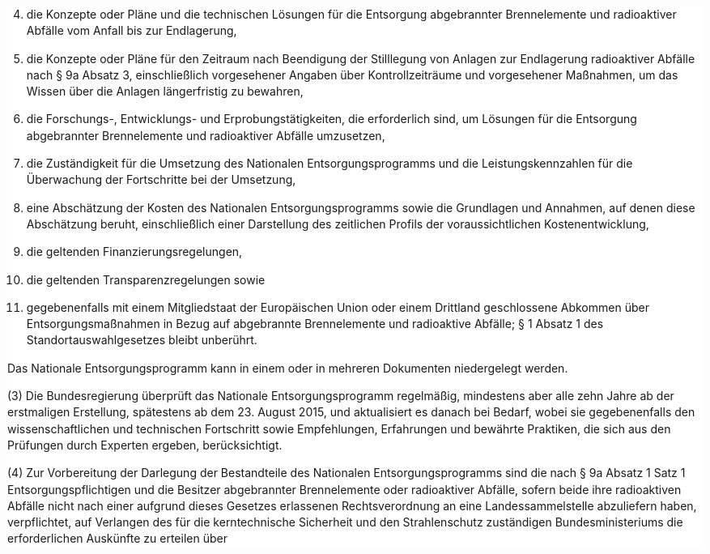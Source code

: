 
4.  die Konzepte oder Pläne und die technischen Lösungen für die
    Entsorgung abgebrannter Brennelemente und radioaktiver Abfälle vom
    Anfall bis zur Endlagerung,


5.  die Konzepte oder Pläne für den Zeitraum nach Beendigung der
    Stilllegung von Anlagen zur Endlagerung radioaktiver Abfälle nach § 9a
    Absatz 3, einschließlich vorgesehener Angaben über Kontrollzeiträume
    und vorgesehener Maßnahmen, um das Wissen über die Anlagen
    längerfristig zu bewahren,


6.  die Forschungs-, Entwicklungs- und Erprobungstätigkeiten, die
    erforderlich sind, um Lösungen für die Entsorgung abgebrannter
    Brennelemente und radioaktiver Abfälle umzusetzen,


7.  die Zuständigkeit für die Umsetzung des Nationalen
    Entsorgungsprogramms und die Leistungskennzahlen für die Überwachung
    der Fortschritte bei der Umsetzung,


8.  eine Abschätzung der Kosten des Nationalen Entsorgungsprogramms sowie
    die Grundlagen und Annahmen, auf denen diese Abschätzung beruht,
    einschließlich einer Darstellung des zeitlichen Profils der
    voraussichtlichen Kostenentwicklung,


9.  die geltenden Finanzierungsregelungen,


10. die geltenden Transparenzregelungen sowie


11. gegebenenfalls mit einem Mitgliedstaat der Europäischen Union oder
    einem Drittland geschlossene Abkommen über Entsorgungsmaßnahmen in
    Bezug auf abgebrannte Brennelemente und radioaktive Abfälle; § 1
    Absatz 1 des Standortauswahlgesetzes bleibt unberührt.



Das Nationale Entsorgungsprogramm kann in einem oder in mehreren
Dokumenten niedergelegt werden.

(3) Die Bundesregierung überprüft das Nationale Entsorgungsprogramm
regelmäßig, mindestens aber alle zehn Jahre ab der erstmaligen
Erstellung, spätestens ab dem 23. August 2015, und aktualisiert es
danach bei Bedarf, wobei sie gegebenenfalls den wissenschaftlichen und
technischen Fortschritt sowie Empfehlungen, Erfahrungen und bewährte
Praktiken, die sich aus den Prüfungen durch Experten ergeben,
berücksichtigt.

(4) Zur Vorbereitung der Darlegung der Bestandteile des Nationalen
Entsorgungsprogramms sind die nach § 9a Absatz 1 Satz 1
Entsorgungspflichtigen und die Besitzer abgebrannter Brennelemente
oder radioaktiver Abfälle, sofern beide ihre radioaktiven Abfälle
nicht nach einer aufgrund dieses Gesetzes erlassenen Rechtsverordnung
an eine Landessammelstelle abzuliefern haben, verpflichtet, auf
Verlangen des für die kerntechnische Sicherheit und den Strahlenschutz
zuständigen Bundesministeriums die erforderlichen Auskünfte zu
erteilen über

